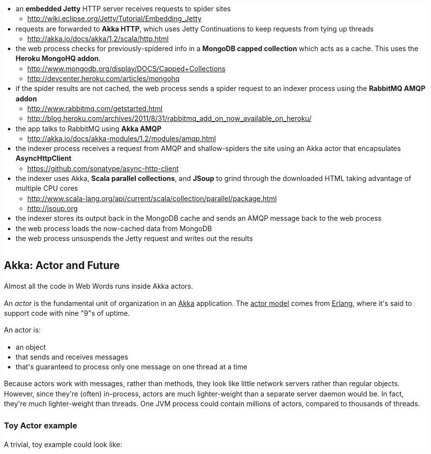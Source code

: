  - an **embedded Jetty** HTTP server receives requests to spider sites
     - http://wiki.eclipse.org/Jetty/Tutorial/Embedding_Jetty
 - requests are forwarded to **Akka HTTP**, which uses Jetty Continuations
   to keep requests from tying up threads
     - http://akka.io/docs/akka/1.2/scala/http.html
 - the web process checks for previously-spidered info in a
   **MongoDB capped collection** which acts as a cache.
   This uses the **Heroku MongoHQ addon**.
     - http://www.mongodb.org/display/DOCS/Capped+Collections
     - http://devcenter.heroku.com/articles/mongohq
 - if the spider results are not cached, the web process
   sends a spider request to an indexer process using
   the **RabbitMQ AMQP addon**
     - http://www.rabbitmq.com/getstarted.html
     - http://blog.heroku.com/archives/2011/8/31/rabbitmq_add_on_now_available_on_heroku/
 - the app talks to RabbitMQ using **Akka AMQP**
      - http://akka.io/docs/akka-modules/1.2/modules/amqp.html
 - the indexer process receives a request from AMQP and shallow-spiders
   the site using an Akka actor that encapsulates **AsyncHttpClient**
     - https://github.com/sonatype/async-http-client
 - the indexer uses Akka, **Scala parallel collections**, and **JSoup** to
   grind through the downloaded HTML taking advantage of multiple CPU cores
     - http://www.scala-lang.org/api/current/scala/collection/parallel/package.html
     - http://jsoup.org
 - the indexer stores its output back in the MongoDB cache and sends
   an AMQP message back to the web process
 - the web process loads the now-cached data from MongoDB
 - the web process unsuspends the Jetty request and writes out the results

## Akka: Actor and Future

Almost all the code in Web Words runs inside Akka actors.

An _actor_ is the fundamental unit of organization in an [Akka][akka]
application. The [actor model][actors] comes from [Erlang][erlang], where
it's said to support code with nine "9"s of uptime.

An actor is:

 - an object
 - that sends and receives messages
 - that's guaranteed to process only one message on one thread at a time

Because actors work with messages, rather than methods, they look like
little network servers rather than regular objects. However, since they're
(often) in-process, actors are much lighter-weight than a separate server
daemon would be. In fact, they're much lighter-weight than threads.  One JVM
process could contain millions of actors, compared to thousands of threads.

### Toy Actor example

A trivial, toy example could look like:


[actorref]: http://akka.io/api/akka/1.2/#akka.actor.ActorRef "ActorRef API docs"
[actors]: http://en.wikipedia.org/wiki/Actor_model "Actor model on Wikipedia"
[akka]: http://akka.io/ "Akka home page"
[amqp]: http://www.amqp.org/confluence/display/AMQP/About+AMQP "About AMQP"
[amqptutorial]: http://www.rabbitmq.com/tutorials/amqp-concepts.html "AMQP concepts tutorial"
[asynchttpclient]: https://github.com/sonatype/async-http-client
[bson]: http://bsonspec.org/ "BSON Spec"
[cappedcollection]: http://www.mongodb.org/display/DOCS/Capped+Collections "Capped Collections"
[casbah]: https://github.com/mongodb/casbah "Casbah on GitHub"
[caseclasses]: http://www.scala-lang.org/node/107 "Case Classes intro"
[dsl]: http://www.scala-lang.org/node/1403 "DSLs - a powerful Scala feature"
[erlang]: http://en.wikipedia.org/wiki/Erlang_%28programming_language%29
[functional]: http://en.wikipedia.org/wiki/Functional_programming "Functional programming on Wikipedia"
[hammersmith]: https://github.com/bwmcadams/hammersmith "Hammersmith on GitHub"
[herokucommand]: http://devcenter.heroku.com/articles/heroku-command "How to install Heroku"
[imperative]: http://en.wikipedia.org/wiki/Imperative_programming "Imperative programming on Wikipedia"
[jetty]: http://www.eclipse.org/jetty/ "Jetty home page"
[jettycontinuations]: http://wiki.eclipse.org/Jetty/Feature/Continuations  "Jetty Continuations"
[jsoup]: http://jsoup.org "JSoup home page"
[mongodb]: http://www.mongodb.org/ "MongoDB home page"
[mongohq]: http://mongohq.com/ "MongoHQ"
[mongoquick]: http://www.mongodb.org/display/DOCS/Quickstart "MongoDB Quick Start"
[pimpmylibrary]: http://www.artima.com/weblogs/viewpost.jsp?thread=179766
[rabbitmq]: http://www.rabbitmq.com/getstarted.html "RabbitMQ Getting Started"
[rabbitmqinstall]: http://www.rabbitmq.com/server.html "RabbitMQ server install"
[rabbitmqjava]: http://www.rabbitmq.com/java-client.html "RabbitMQ Java client home page"
[repo]: https://github.com/typesafehub/webwords/tree/heroku-devcenter "webwords on GitHub"
[salat]: https://github.com/novus/salat "Salat on GitHub"
[sbtbasic]: https://github.com/harrah/xsbt/wiki/Basic-Configuration "Basic Configuration (SBT Wiki)"
[sbteclipse]: https://github.com/typesafehub/sbteclipse "SBT Eclipse integration"
[sbtfull]: https://github.com/harrah/xsbt/wiki/Full-Configuration "Full Configuration (SBT Wiki)"
[scala]: http://www.scala-lang.org/ "Scala home page"
[scalacheck]: https://github.com/rickynils/scalacheck "ScalaCheck on GitHub"
[scalaide]: http://www.scala-ide.org/ "Scala Eclipse Plugin"
[scalatest]: http://www.scalatest.org/ "ScalaTest home page"
[servlet]: http://en.wikipedia.org/wiki/Java_Servlet "Java Servlet on Wikipedia"
[specs2]: http://etorreborre.github.com/specs2/ "Specs2 on GitHub"
[stack]: http://typesafe.com/stack "Typesafe Stack"
[startscript]: https://github.com/typesafehub/xsbt-start-script-plugin "xsbt-start-script-plugin on GitHub"
[typesafe]: http://typesafe.com/ "Typesafe"
[webplugin]: https://github.com/siasia/xsbt-web-plugin "xsbt-web-plugin on GitHub"
[webwordswebserver]: https://github.com/typesafehub/webwords/blob/heroku-devcenter/web/src/main/scala/com/typesafe/webwords/web/WebServer.scala "WebServer.scala"
[xsbtsetup]: https://github.com/harrah/xsbt/wiki/Setup "SBT setup"